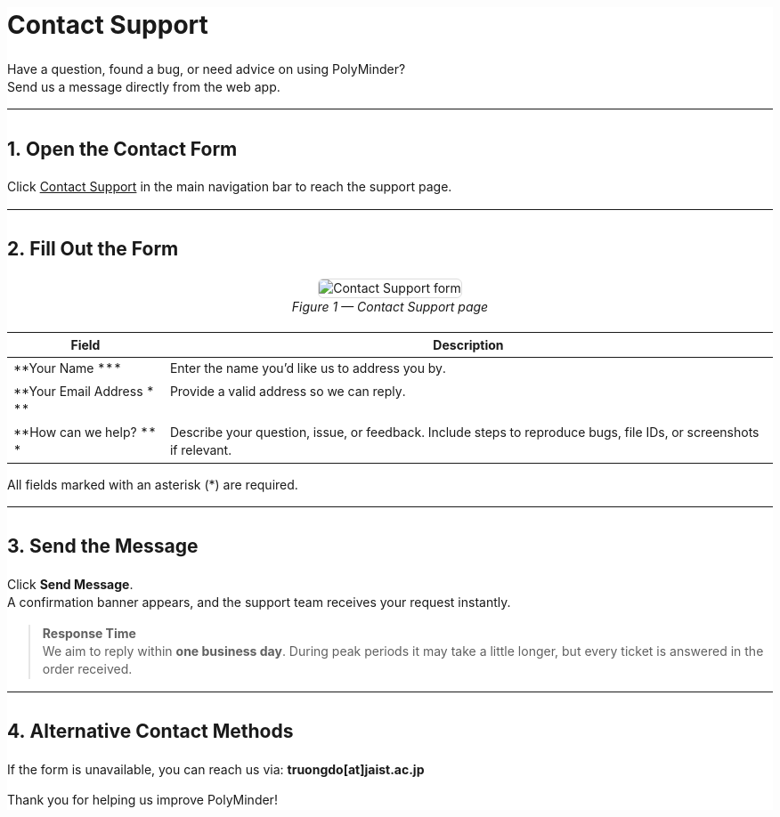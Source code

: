 # Contact Support

Have a question, found a bug, or need advice on using PolyMinder?  
Send us a message directly from the web app.

---

## 1. Open the Contact Form  

Click [Contact Support](https://www.jaist.ac.jp/is/labs/nguyen-lab/systems/polyminder/#/support) in the main navigation bar to reach the support page.

---

## 2. Fill Out the Form  

<figure style="width:100%;margin:1.25rem auto;text-align:center;">
  <img src="./src/DocsPage/photos/v3.1/contact_support.png"
       alt="Contact Support form"
       style="width:100%;border:1px solid #ddd;border-radius:6px;" />
  <figcaption><em>Figure 1 — Contact Support page</em></figcaption>
</figure>

| Field | Description |
|-------|-------------|
| **Your Name *** | Enter the name you’d like us to address you by. |
| **Your Email Address *** | Provide a valid address so we can reply. |
| **How can we help? *** | Describe your question, issue, or feedback. Include steps to reproduce bugs, file IDs, or screenshots if relevant. |

All fields marked with an asterisk (*) are required.

---

## 3. Send the Message  

Click **Send Message**.  
A confirmation banner appears, and the support team receives your request instantly.

> **Response Time**  
> We aim to reply within **one business day**. During peak periods it may take a little longer, but every ticket is answered in the order received.

---

## 4. Alternative Contact Methods  

If the form is unavailable, you can reach us via: **truongdo[at]jaist.ac.jp**


Thank you for helping us improve PolyMinder!
